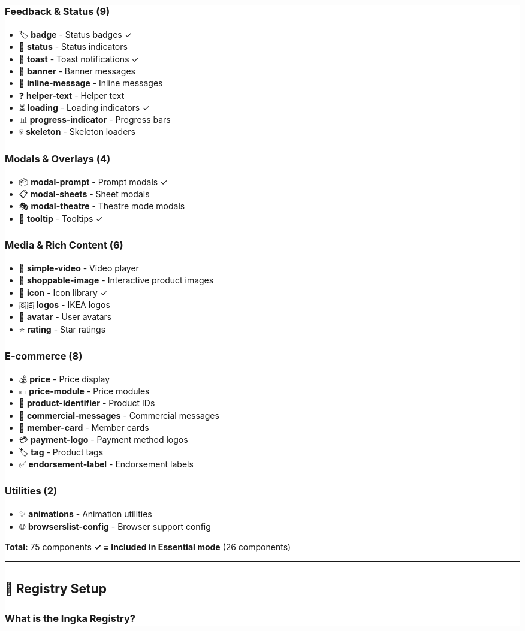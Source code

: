 ### Feedback & Status (9)

- 🏷️ **badge** - Status badges ✓
- 🚦 **status** - Status indicators
- 🔔 **toast** - Toast notifications ✓
- 📣 **banner** - Banner messages
- 💬 **inline-message** - Inline messages
- ❓ **helper-text** - Helper text
- ⏳ **loading** - Loading indicators ✓
- 📊 **progress-indicator** - Progress bars
- 💀 **skeleton** - Skeleton loaders

### Modals & Overlays (4)

- 📦 **modal-prompt** - Prompt modals ✓
- 📋 **modal-sheets** - Sheet modals
- 🎭 **modal-theatre** - Theatre mode modals
- 💬 **tooltip** - Tooltips ✓

### Media & Rich Content (6)

- 🎥 **simple-video** - Video player
- 🛒 **shoppable-image** - Interactive product images
- 🎨 **icon** - Icon library ✓
- 🇸🇪 **logos** - IKEA logos
- 👤 **avatar** - User avatars
- ⭐ **rating** - Star ratings

### E-commerce (8)

- 💰 **price** - Price display
- 💵 **price-module** - Price modules
- 🔢 **product-identifier** - Product IDs
- 📢 **commercial-messages** - Commercial messages
- 🎫 **member-card** - Member cards
- 💳 **payment-logo** - Payment method logos
- 🏷️ **tag** - Product tags
- ✅ **endorsement-label** - Endorsement labels

### Utilities (2)

- ✨ **animations** - Animation utilities
- 🌐 **browserslist-config** - Browser support config

**Total:** 75 components
**✓ = Included in Essential mode** (26 components)

---

## 🔧 Registry Setup

### What is the Ingka Registry?
